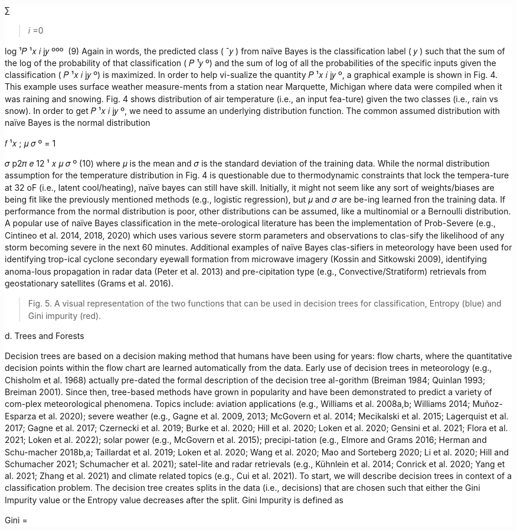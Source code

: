 ∑︁ 

> 𝑖 =0

log ¹𝑃 ¹𝑥 𝑖 j𝑦 ººº  (9) Again in words, the predicted class ( ˆ𝑦 ) from naïve Bayes is the classification label ( 𝑦 ) such that the sum of the log of the probability of that classification ( 𝑃 ¹𝑦 º) and the sum of log of all the probabilities of the specific inputs given the classification ( 𝑃 ¹𝑥 𝑖 j𝑦 º) is maximized. In order to help vi-sualize the quantity 𝑃 ¹𝑥 𝑖 j𝑦 º, a graphical example is shown in Fig. 4. This example uses surface weather measure-ments from a station near Marquette, Michigan where data were compiled when it was raining and snowing. Fig. 4 shows distribution of air temperature (i.e., an input fea-ture) given the two classes (i.e., rain vs snow). In order to get 𝑃 ¹𝑥 𝑖 j𝑦 º, we need to assume an underlying distribution function. The common assumed distribution with naïve Bayes is the normal distribution 

𝑓 ¹𝑥 ; 𝜇 𝜎 º = 1

𝜎 p2𝜋 𝑒   12 ¹ 𝑥  𝜇 𝜎 º (10) where 𝜇 is the mean and 𝜎 is the standard deviation of the training data. While the normal distribution assumption for the temperature distribution in Fig. 4 is questionable due to thermodynamic constraints that lock the tempera-ture at 32 oF (i.e., latent cool/heating), naïve bayes can still have skill. Initially, it might not seem like any sort of weights/biases are being fit like the previously mentioned methods (e.g., logistic regression), but 𝜇 and 𝜎 are be-ing learned fron the training data. If performance from the normal distribution is poor, other distributions can be assumed, like a multinomial or a Bernoulli distribution. A popular use of naïve Bayes classification in the mete-orological literature has been the implementation of Prob-Severe (e.g., Cintineo et al. 2014, 2018, 2020) which uses various severe storm parameters and observations to clas-sify the likelihood of any storm becoming severe in the next 60 minutes. Additional examples of naïve Bayes clas-sifiers in meteorology have been used for identifying trop-ical cyclone secondary eyewall formation from microwave imagery (Kossin and Sitkowski 2009), identifying anoma-lous propagation in radar data (Peter et al. 2013) and pre-cipitation type (e.g., Convective/Stratiform) retrievals from geostationary satellites (Grams et al. 2016).  

> Fig. 5. A visual representation of the two functions that can be used in decision trees for classification, Entropy (blue) and Gini impurity (red).

d. Trees and Forests 

Decision trees are based on a decision making method that humans have been using for years: flow charts, where the quantitative decision points within the flow chart are learned automatically from the data. Early use of decision trees in meteorology (e.g., Chisholm et al. 1968) actually pre-dated the formal description of the decision tree al-gorithm (Breiman 1984; Quinlan 1993; Breiman 2001). Since then, tree-based methods have grown in popularity and have been demonstrated to predict a variety of com-plex meteorological phenomena. Topics include: aviation applications (e.g., Williams et al. 2008a,b; Williams 2014; Muñoz-Esparza et al. 2020); severe weather (e.g., Gagne et al. 2009, 2013; McGovern et al. 2014; Mecikalski et al. 2015; Lagerquist et al. 2017; Gagne et al. 2017; Czernecki et al. 2019; Burke et al. 2020; Hill et al. 2020; Loken et al. 2020; Gensini et al. 2021; Flora et al. 2021; Loken et al. 2022); solar power (e.g., McGovern et al. 2015); precipi-tation (e.g., Elmore and Grams 2016; Herman and Schu-macher 2018b,a; Taillardat et al. 2019; Loken et al. 2020; Wang et al. 2020; Mao and Sorteberg 2020; Li et al. 2020; Hill and Schumacher 2021; Schumacher et al. 2021); satel-lite and radar retrievals (e.g., Kühnlein et al. 2014; Conrick et al. 2020; Yang et al. 2021; Zhang et al. 2021) and climate related topics (e.g., Cui et al. 2021). To start, we will describe decision trees in context of a classification problem. The decision tree creates splits in the data (i.e., decisions) that are chosen such that either the Gini Impurity value or the Entropy value decreases after the split. Gini Impurity is defined as 

Gini =
